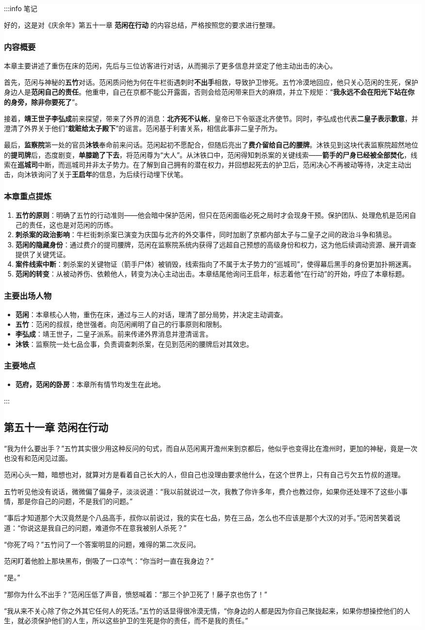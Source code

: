 :::info 笔记

好的，这是对《庆余年》第五十一章 **范闲在行动** 的内容总结，严格按照您的要求进行整理。

### 内容概要

本章主要讲述了重伤在床的范闲，先后与三位访客进行对话，从而揭示了更多信息并坚定了他主动出击的决心。

首先，范闲与神秘的**五竹**对话。范闲质问他为何在牛栏街遇刺时**不出手**相救，导致护卫惨死。五竹冷漠地回应，他只关心范闲的生死，保护身边人是**范闲自己的责任**。他重申，自己在京都不能公开露面，否则会给范闲带来巨大的麻烦，并立下规矩：“**我永远不会在阳光下站在你的身旁，除非你要死了**”。

接着，**靖王世子李弘成**前来探望，带来了外界的消息：**北齐死不认帐**，皇帝已下令驱逐北齐使节。同时，李弘成也代表**二皇子表示歉意**，并澄清了外界关于他们“**栽赃给太子殿下**”的谣言。范闲基于利害关系，相信此事非二皇子所为。

最后，**监察院**第一处的官员**沐铁**奉命前来问话。范闲起初不愿配合，但随后亮出了**费介留给自己的腰牌**。沐铁见到这块代表监察院超然地位的**提司牌**后，态度剧变，**单膝跪了下去**，将范闲尊为“大人”。从沐铁口中，范闲得知刺杀案的关键线索——**箭手的尸身已经被全部焚化**，线索在**巡城司**中断，而巡城司并非太子势力。在了解到自己拥有的潜在权力，并回想起死去的护卫后，范闲决心不再被动等待，决定主动出击，向沐铁询问了关于**王启年**的信息，为后续行动埋下伏笔。

### 本章重点提炼

1.  **五竹的原则**：明确了五竹的行动准则——他会暗中保护范闲，但只在范闲面临必死之局时才会现身干预。保护团队、处理危机是范闲自己的责任，这也是对范闲的历练。
2.  **刺杀案的政治影响**：牛栏街刺杀案已演变为庆国与北齐的外交事件，同时加剧了京都内部太子与二皇子之间的政治斗争和猜忌。
3.  **范闲的隐藏身份**：通过费介的提司腰牌，范闲在监察院系统内获得了远超自己预想的高级身份和权力，这为他后续调动资源、展开调查提供了关键凭证。
4.  **案件线索中断**：刺杀案的关键物证（箭手尸体）被销毁，线索指向了不属于太子势力的“巡城司”，使得幕后黑手的身份更加扑朔迷离。
5.  **范闲的转变**：从被动养伤、依赖他人，转变为决心主动出击。本章结尾他询问王启年，标志着他“在行动”的开始，呼应了本章标题。

### 主要出场人物

*   **范闲**：本章核心人物，重伤在床，通过与三人的对话，理清了部分局势，并决定主动调查。
*   **五竹**：范闲的叔叔，绝世强者。向范闲阐明了自己的行事原则和限制。
*   **李弘成**：靖王世子，二皇子派系。前来传递外界消息并澄清谣言。
*   **沐铁**：监察院一处七品佥事，负责调查刺杀案，在见到范闲的腰牌后对其效忠。

### 主要地点

*   **范府，范闲的卧房**：本章所有情节均发生在此地。

:::

## 第五十一章 **范闲在行动**

“我为什么要出手？”五竹其实很少用这种反问的句式，而自从范闲离开澹州来到京都后，他似乎也变得比在澹州时，更加的神秘，竟是一次也没有和范闲见过面。

范闲心头一黯，暗想也对，就算对方是看着自己长大的人，但自己也没理由要求他什么，在这个世界上，只有自己亏欠五竹叔的道理。

五竹听见他没有说话，微微偏了偏身子，淡淡说道：“我以前就说过一次，我教了你许多年，费介也教过你，如果你还处理不了这些小事情，那是你自己的问题，不是我们的问题。”

“事后才知道那个大汉竟然是个八品高手，叔你以前说过，我的实在七品，势在三品，怎么也不应该是那个大汉的对手。”范闲苦笑着说道：“你说这是我自己的问题，难道你不在意我被别人杀死？”

“你死了吗？”五竹问了一个答案明显的问题，难得的第二次反问。

范闲盯着他脸上那块黑布，倒吸了一口凉气：“你当时一直在我身边？”

“是。”

“那你为什么不出手？”范闲压低了声音，愤怒喊着：“那三个护卫死了！藤子京也伤了！”

“我从来不关心除了你之外其它任何人的死活。”五竹的话显得很冷漠无情，“你身边的人都是因为你自己聚拢起来，如果你想操控他们的人生，就必须保护他们的人生，所以这些护卫的生死是你的责任，而不是我的责任。”
